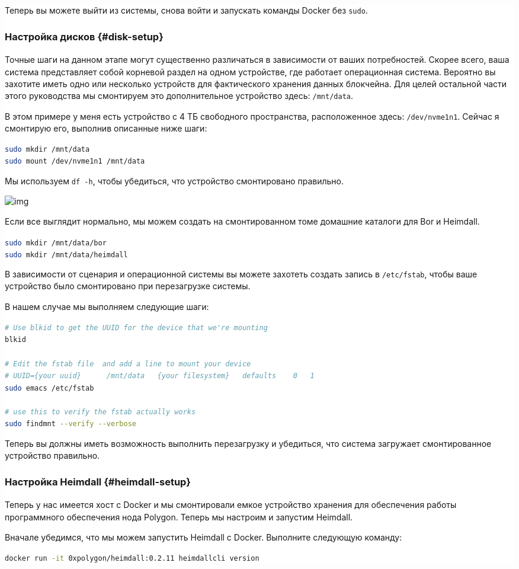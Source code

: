 Теперь вы можете выйти из системы, снова войти и запускать команды Docker без `sudo`.

### Настройка дисков {#disk-setup}
Точные шаги на данном этапе могут существенно различаться в зависимости от ваших потребностей. Скорее всего, ваша система представляет собой корневой раздел на одном устройстве, где работает операционная система. Вероятно вы захотите иметь одно или несколько устройств для фактического хранения данных блокчейна. Для целей остальной части этого руководства мы смонтируем это дополнительное устройство здесь: `/mnt/data`.

В этом примере у меня есть устройство с 4 ТБ свободного пространства, расположенное здесь: `/dev/nvme1n1`. Сейчас я смонтирую его, выполнив описанные ниже шаги:

```bash
sudo mkdir /mnt/data
sudo mount /dev/nvme1n1 /mnt/data
```

Мы используем `df -h`, чтобы убедиться, что устройство смонтировано правильно.

![img](/img/full-node-docker/space.png)

Если все выглядит нормально, мы можем создать на смонтированном томе домашние каталоги для Bor и Heimdall.

```bash
sudo mkdir /mnt/data/bor
sudo mkdir /mnt/data/heimdall
```

В зависимости от сценария и операционной системы вы можете захотеть создать запись в `/etc/fstab`, чтобы ваше устройство было смонтировано при перезагрузке системы.

В нашем случае мы выполняем следующие шаги:

```bash
# Use blkid to get the UUID for the device that we're mounting
blkid

# Edit the fstab file  and add a line to mount your device
# UUID={your uuid}		/mnt/data	{your filesystem}	defaults	0	1
sudo emacs /etc/fstab

# use this to verify the fstab actually works
sudo findmnt --verify --verbose
```

Теперь вы должны иметь возможность выполнить перезагрузку и убедиться, что система загружает смонтированное устройство правильно.

### Настройка Heimdall {#heimdall-setup}
Теперь у нас имеется хост с Docker и мы смонтировали емкое устройство хранения для обеспечения работы программного обеспечения нода Polygon. Теперь мы настроим и запустим Heimdall.

Вначале убедимся, что мы можем запустить Heimdall с Docker. Выполните следующую команду:

```bash
docker run -it 0xpolygon/heimdall:0.2.11 heimdallcli version
```
